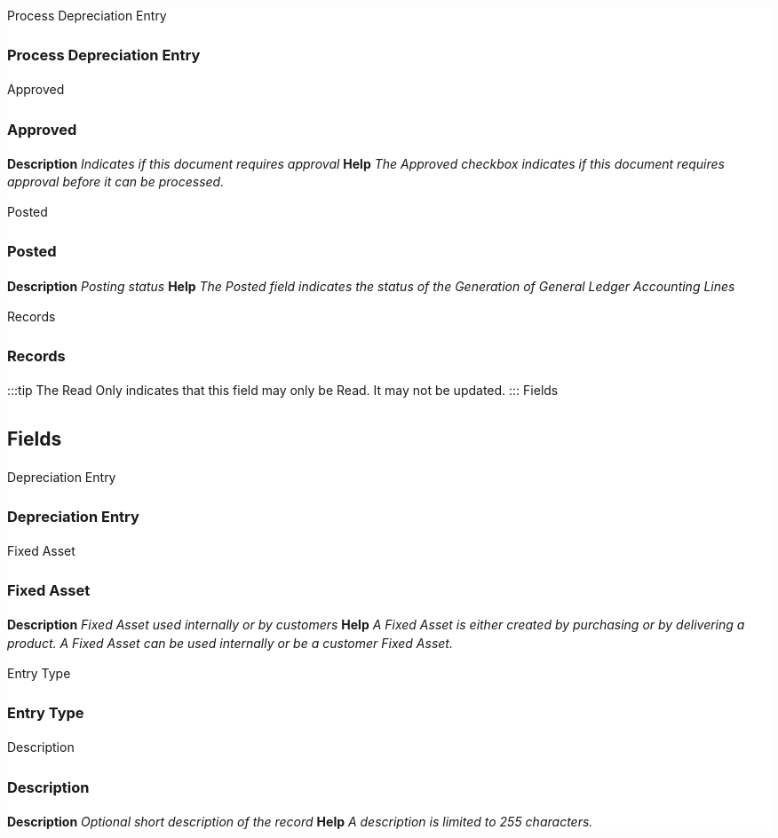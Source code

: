 Process Depreciation Entry
### Process Depreciation Entry


Approved
### Approved

**Description**
 *Indicates if this document requires approval*
**Help**
 *The Approved checkbox indicates if this document requires approval before it can be processed.*

Posted
### Posted

**Description**
 *Posting status*
**Help**
 *The Posted field indicates the status of the Generation of General Ledger Accounting Lines*

Records
### Records


:::tip
The Read Only indicates that this field may only be Read.  It may not be updated.
:::
Fields
## Fields


Depreciation Entry
### Depreciation Entry


Fixed Asset
### Fixed Asset

**Description**
 *Fixed Asset used internally or by customers*
**Help**
 *A Fixed Asset is either created by purchasing or by delivering a product.  A Fixed Asset can be used internally or be a customer Fixed Asset.*

Entry Type
### Entry Type


Description
### Description

**Description**
 *Optional short description of the record*
**Help**
 *A description is limited to 255 characters.*
